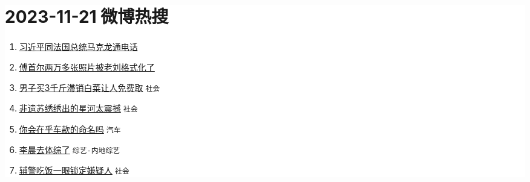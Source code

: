 # 2023-11-21 微博热搜 
1. [习近平同法国总统马克龙通电话](https://m.weibo.cn/search?containerid=100103type%3D1%26t%3D10%26q%3D%23%E4%B9%A0%E8%BF%91%E5%B9%B3%E5%90%8C%E6%B3%95%E5%9B%BD%E6%80%BB%E7%BB%9F%E9%A9%AC%E5%85%8B%E9%BE%99%E9%80%9A%E7%94%B5%E8%AF%9D%23&stream_entry_id=51&isnewpage=1&extparam=seat%3D1%26pos%3D0%26dgr%3D0%26stream_entry_id%3D51%26c_type%3D51%26q%3D%2523%25E4%25B9%25A0%25E8%25BF%2591%25E5%25B9%25B3%25E5%2590%258C%25E6%25B3%2595%25E5%259B%25BD%25E6%2580%25BB%25E7%25BB%259F%25E9%25A9%25AC%25E5%2585%258B%25E9%25BE%2599%25E9%2580%259A%25E7%2594%25B5%25E8%25AF%259D%2523%26cate%3D10103%26filter_type%3Drealtimehot%26display_time%3D1700562660%26pre_seqid%3D1700562660530921897163)  

2. [傅首尔两万多张照片被老刘格式化了](https://m.weibo.cn/search?containerid=100103type%3D1%26t%3D10%26q%3D%23%E5%82%85%E9%A6%96%E5%B0%94%E4%B8%A4%E4%B8%87%E5%A4%9A%E5%BC%A0%E7%85%A7%E7%89%87%E8%A2%AB%E8%80%81%E5%88%98%E6%A0%BC%E5%BC%8F%E5%8C%96%E4%BA%86%23&stream_entry_id=31&isnewpage=1&extparam=seat%3D1%26lcate%3D5001%26flag%3D2%26q%3D%2523%25E5%2582%2585%25E9%25A6%2596%25E5%25B0%2594%25E4%25B8%25A4%25E4%25B8%2587%25E5%25A4%259A%25E5%25BC%25A0%25E7%2585%25A7%25E7%2589%2587%25E8%25A2%25AB%25E8%2580%2581%25E5%2588%2598%25E6%25A0%25BC%25E5%25BC%258F%25E5%258C%2596%25E4%25BA%2586%2523%26pos%3D0%26dgr%3D0%26cate%3D5001%26filter_type%3Drealtimehot%26realpos%3D1%26c_type%3D31%26stream_entry_id%3D31%26band_rank%3D1%26display_time%3D1700562660%26pre_seqid%3D1700562660530921897163)  

3. [男子买3千斤滞销白菜让人免费取](https://m.weibo.cn/search?containerid=100103type%3D1%26t%3D10%26q%3D%23%E7%94%B7%E5%AD%90%E4%B9%B03%E5%8D%83%E6%96%A4%E6%BB%9E%E9%94%80%E7%99%BD%E8%8F%9C%E8%AE%A9%E4%BA%BA%E5%85%8D%E8%B4%B9%E5%8F%96%23&stream_entry_id=31&isnewpage=1&extparam=seat%3D1%26lcate%3D5001%26flag%3D32768%26q%3D%2523%25E7%2594%25B7%25E5%25AD%2590%25E4%25B9%25B03%25E5%258D%2583%25E6%2596%25A4%25E6%25BB%259E%25E9%2594%2580%25E7%2599%25BD%25E8%258F%259C%25E8%25AE%25A9%25E4%25BA%25BA%25E5%2585%258D%25E8%25B4%25B9%25E5%258F%2596%2523%26pos%3D1%26dgr%3D0%26cate%3D5001%26filter_type%3Drealtimehot%26realpos%3D2%26c_type%3D31%26stream_entry_id%3D31%26band_rank%3D2%26display_time%3D1700562660%26pre_seqid%3D1700562660530921897163) `社会` 

4. [非遗苏绣绣出的星河太震撼](https://m.weibo.cn/search?containerid=100103type%3D1%26t%3D10%26q%3D%23%E9%9D%9E%E9%81%97%E8%8B%8F%E7%BB%A3%E7%BB%A3%E5%87%BA%E7%9A%84%E6%98%9F%E6%B2%B3%E5%A4%AA%E9%9C%87%E6%92%BC%23&stream_entry_id=31&isnewpage=1&extparam=seat%3D1%26lcate%3D5001%26flag%3D0%26q%3D%2523%25E9%259D%259E%25E9%2581%2597%25E8%258B%258F%25E7%25BB%25A3%25E7%25BB%25A3%25E5%2587%25BA%25E7%259A%2584%25E6%2598%259F%25E6%25B2%25B3%25E5%25A4%25AA%25E9%259C%2587%25E6%2592%25BC%2523%26pos%3D2%26dgr%3D0%26cate%3D5001%26filter_type%3Drealtimehot%26realpos%3D3%26c_type%3D31%26stream_entry_id%3D31%26band_rank%3D3%26display_time%3D1700562660%26pre_seqid%3D1700562660530921897163) `社会` 

5. [你会在乎车款的命名吗](https://m.weibo.cn/search?containerid=100103type%3D1%26t%3D10%26q%3D%23%E4%BD%A0%E4%BC%9A%E5%9C%A8%E4%B9%8E%E8%BD%A6%E6%AC%BE%E7%9A%84%E5%91%BD%E5%90%8D%E5%90%97%23&stream_entry_id=31&isnewpage=1&extparam=seat%3D1%26lcate%3D5001%26dgr%3D0%26q%3D%2523%25E4%25BD%25A0%25E4%25BC%259A%25E5%259C%25A8%25E4%25B9%258E%25E8%25BD%25A6%25E6%25AC%25BE%25E7%259A%2584%25E5%2591%25BD%25E5%2590%258D%25E5%2590%2597%2523%26stream_entry_id%3D31%26pos%3D3%26adid%3D212177%26filter_type%3Drealtimehot%26band_rank%3D4%26cate%3D5001%26is_ad_pos%3D1%26c_type%3D31%26display_time%3D1700562660%26pre_seqid%3D1700562660530921897163) `汽车` 

6. [李晨去体综了](https://m.weibo.cn/search?containerid=100103type%3D1%26t%3D10%26q%3D%23%E6%9D%8E%E6%99%A8%E5%8E%BB%E4%BD%93%E7%BB%BC%E4%BA%86%23&stream_entry_id=31&isnewpage=1&extparam=seat%3D1%26lcate%3D5001%26flag%3D1%26q%3D%2523%25E6%259D%258E%25E6%2599%25A8%25E5%258E%25BB%25E4%25BD%2593%25E7%25BB%25BC%25E4%25BA%2586%2523%26pos%3D4%26dgr%3D0%26cate%3D5001%26filter_type%3Drealtimehot%26realpos%3D4%26c_type%3D31%26stream_entry_id%3D31%26band_rank%3D4%26display_time%3D1700562660%26pre_seqid%3D1700562660530921897163) `综艺-内地综艺` 

7. [辅警吃饭一眼锁定嫌疑人](https://m.weibo.cn/search?containerid=100103type%3D1%26t%3D10%26q%3D%23%E8%BE%85%E8%AD%A6%E5%90%83%E9%A5%AD%E4%B8%80%E7%9C%BC%E9%94%81%E5%AE%9A%E5%AB%8C%E7%96%91%E4%BA%BA%23&stream_entry_id=31&isnewpage=1&extparam=seat%3D1%26lcate%3D5001%26flag%3D32768%26q%3D%2523%25E8%25BE%2585%25E8%25AD%25A6%25E5%2590%2583%25E9%25A5%25AD%25E4%25B8%2580%25E7%259C%25BC%25E9%2594%2581%25E5%25AE%259A%25E5%25AB%258C%25E7%2596%2591%25E4%25BA%25BA%2523%26pos%3D5%26dgr%3D0%26cate%3D5001%26filter_type%3Drealtimehot%26realpos%3D5%26c_type%3D31%26stream_entry_id%3D31%26band_rank%3D5%26display_time%3D1700562660%26pre_seqid%3D1700562660530921897163) `社会` 
